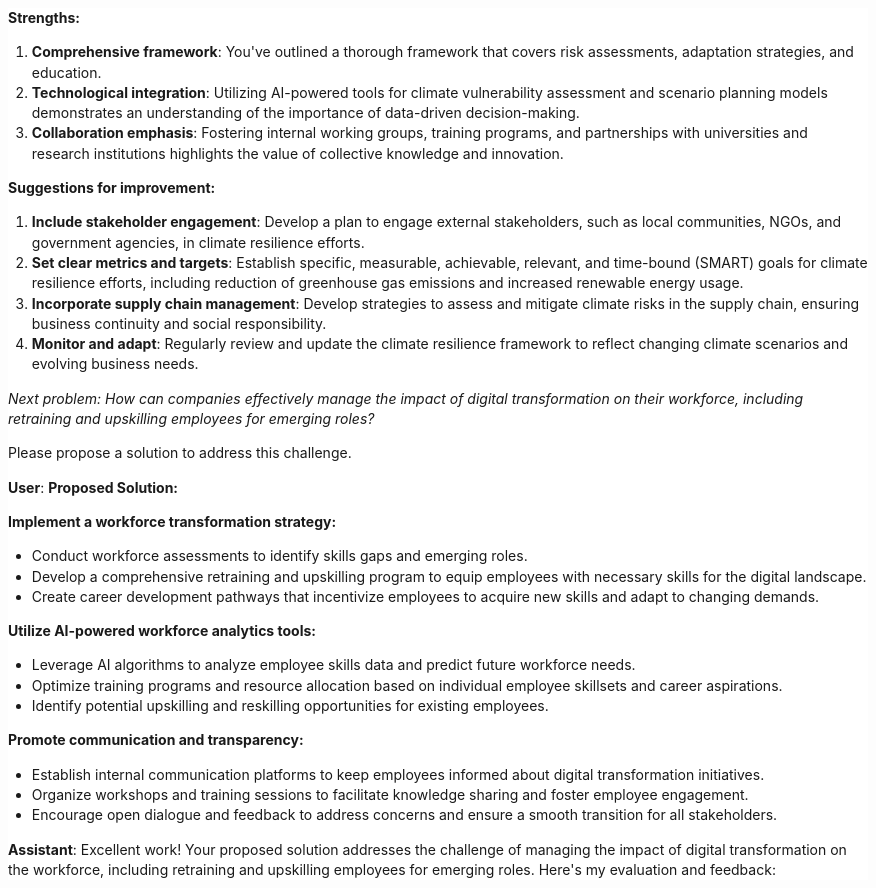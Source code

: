 **Strengths:** 
1. **Comprehensive framework**: You've outlined a thorough framework that covers risk assessments, adaptation strategies, and education.
2. **Technological integration**: Utilizing AI-powered tools for climate vulnerability assessment and scenario planning models demonstrates an understanding of the importance of data-driven decision-making.
3. **Collaboration emphasis**: Fostering internal working groups, training programs, and partnerships with universities and research institutions highlights the value of collective knowledge and innovation.

**Suggestions for improvement:** 
1. **Include stakeholder engagement**: Develop a plan to engage external stakeholders, such as local communities, NGOs, and government agencies, in climate resilience efforts.
2. **Set clear metrics and targets**: Establish specific, measurable, achievable, relevant, and time-bound (SMART) goals for climate resilience efforts, including reduction of greenhouse gas emissions and increased renewable energy usage.
3. **Incorporate supply chain management**: Develop strategies to assess and mitigate climate risks in the supply chain, ensuring business continuity and social responsibility.
4. **Monitor and adapt**: Regularly review and update the climate resilience framework to reflect changing climate scenarios and evolving business needs.

*Next problem:*
*How can companies effectively manage the impact of digital transformation on their workforce, including retraining and upskilling employees for emerging roles?*

Please propose a solution to address this challenge.

**User**: **Proposed Solution:**

**Implement a workforce transformation strategy:**

* Conduct workforce assessments to identify skills gaps and emerging roles.
* Develop a comprehensive retraining and upskilling program to equip employees with necessary skills for the digital landscape.
* Create career development pathways that incentivize employees to acquire new skills and adapt to changing demands.

**Utilize AI-powered workforce analytics tools:**

* Leverage AI algorithms to analyze employee skills data and predict future workforce needs.
* Optimize training programs and resource allocation based on individual employee skillsets and career aspirations.
* Identify potential upskilling and reskilling opportunities for existing employees.

**Promote communication and transparency:**

* Establish internal communication platforms to keep employees informed about digital transformation initiatives.
* Organize workshops and training sessions to facilitate knowledge sharing and foster employee engagement.
* Encourage open dialogue and feedback to address concerns and ensure a smooth transition for all stakeholders.

**Assistant**: Excellent work! Your proposed solution addresses the challenge of managing the impact of digital transformation on the workforce, including retraining and upskilling employees for emerging roles. Here's my evaluation and feedback:
